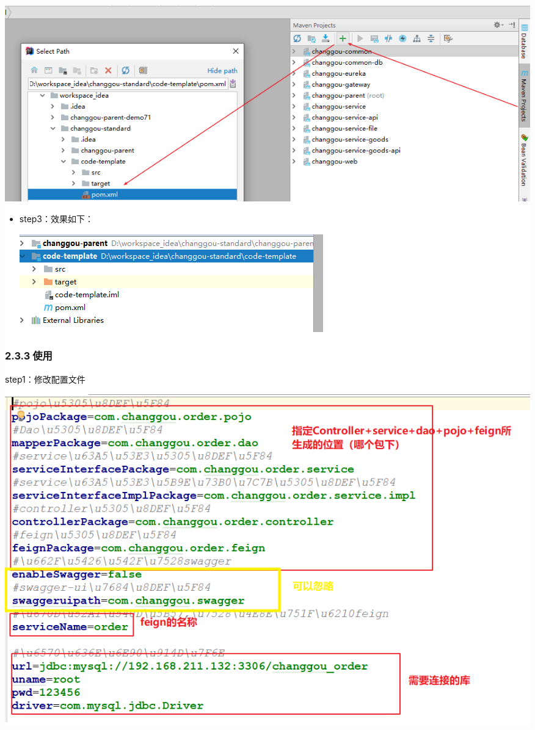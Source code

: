   ![1571734067508](./总img/3/1571734067508.png)

- step3：效果如下：

  ![1571734098252](./总img/3/1571734098252.png)

### 2.3.3 使用

step1：修改配置文件

![1596705188121](./总img/3/1596705188121.png)
